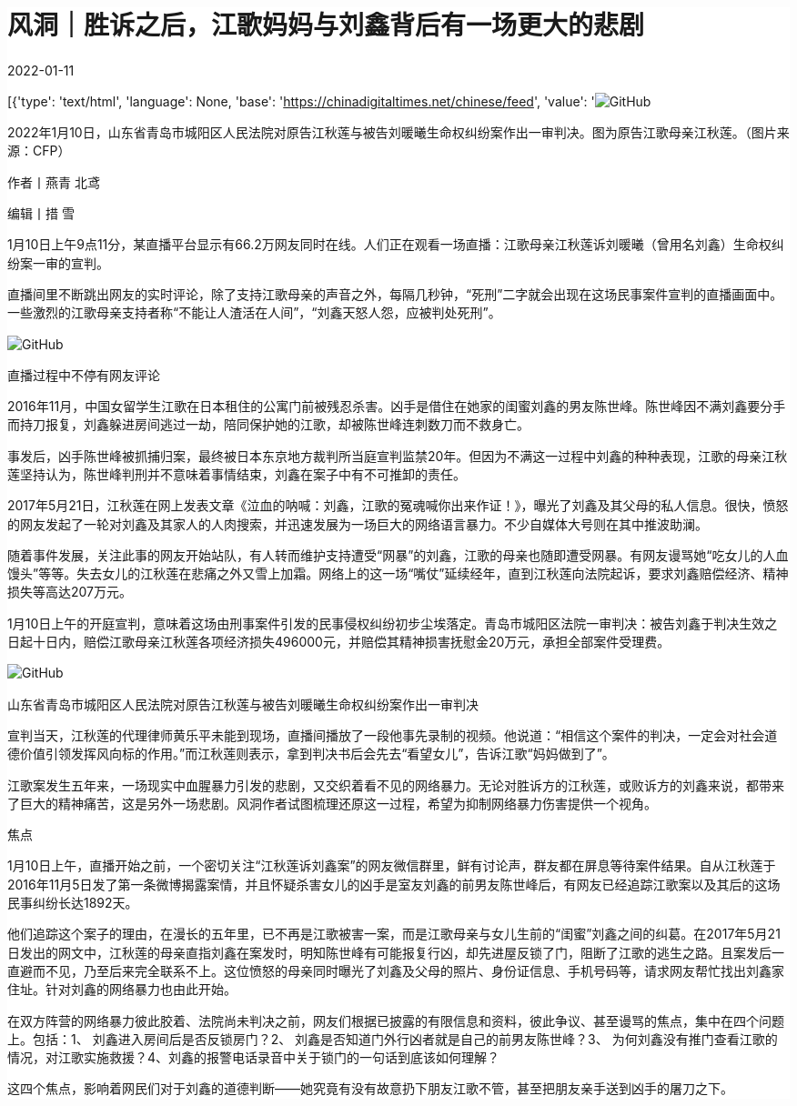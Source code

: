 # 风洞｜胜诉之后，江歌妈妈与刘鑫背后有一场更大的悲剧

2022-01-11

[{'type': 'text/html', 'language': None, 'base': 'https://chinadigitaltimes.net/chinese/feed', 'value': '![GitHub](https://chinadigitaltimes.net/chinese/files/2022/01/image-1641894236946.png)

2022年1月10日，山东省青岛市城阳区人民法院对原告江秋莲与被告刘暖曦生命权纠纷案作出一审判决。图为原告江歌母亲江秋莲。（图片来源：CFP）  

作者丨燕青 北鸢

编辑丨措 雪

1月10日上午9点11分，某直播平台显示有66.2万网友同时在线。人们正在观看一场直播：江歌母亲江秋莲诉刘暖曦（曾用名刘鑫）生命权纠纷案一审的宣判。

直播间里不断跳出网友的实时评论，除了支持江歌母亲的声音之外，每隔几秒钟，“死刑”二字就会出现在这场民事案件宣判的直播画面中。一些激烈的江歌母亲支持者称“不能让人渣活在人间”，“刘鑫天怒人怨，应被判处死刑”。

![GitHub](https://chinadigitaltimes.net/chinese/files/2022/01/post-675663-61dd54ed7f956.)

 直播过程中不停有网友评论 

2016年11月，中国女留学生江歌在日本租住的公寓门前被残忍杀害。凶手是借住在她家的闺蜜刘鑫的男友陈世峰。陈世峰因不满刘鑫要分手而持刀报复，刘鑫躲进房间逃过一劫，陪同保护她的江歌，却被陈世峰连刺数刀而不救身亡。

事发后，凶手陈世峰被抓捕归案，最终被日本东京地方裁判所当庭宣判监禁20年。但因为不满这一过程中刘鑫的种种表现，江歌的母亲江秋莲坚持认为，陈世峰判刑并不意味着事情结束，刘鑫在案子中有不可推卸的责任。

2017年5月21日，江秋莲在网上发表文章《泣血的呐喊：刘鑫，江歌的冤魂喊你出来作证！》，曝光了刘鑫及其父母的私人信息。很快，愤怒的网友发起了一轮对刘鑫及其家人的人肉搜索，并迅速发展为一场巨大的网络语言暴力。不少自媒体大号则在其中推波助澜。

随着事件发展，关注此事的网友开始站队，有人转而维护支持遭受“网暴”的刘鑫，江歌的母亲也随即遭受网暴。有网友谩骂她“吃女儿的人血馒头”等等。失去女儿的江秋莲在悲痛之外又雪上加霜。网络上的这一场“嘴仗”延续经年，直到江秋莲向法院起诉，要求刘鑫赔偿经济、精神损失等高达207万元。

1月10日上午的开庭宣判，意味着这场由刑事案件引发的民事侵权纠纷初步尘埃落定。青岛市城阳区法院一审判决：被告刘鑫于判决生效之日起十日内，赔偿江歌母亲江秋莲各项经济损失496000元，并赔偿其精神损害抚慰金20万元，承担全部案件受理费。

![GitHub](https://chinadigitaltimes.net/chinese/files/2022/01/post-675663-61dd54ed8a389.)

  山东省青岛市城阳区人民法院对原告江秋莲与被告刘暖曦生命权纠纷案作出一审判决

宣判当天，江秋莲的代理律师黄乐平未能到现场，直播间播放了一段他事先录制的视频。他说道：“相信这个案件的判决，一定会对社会道德价值引领发挥风向标的作用。”而江秋莲则表示，拿到判决书后会先去“看望女儿”，告诉江歌“妈妈做到了”。

江歌案发生五年来，一场现实中血腥暴力引发的悲剧，又交织着看不见的网络暴力。无论对胜诉方的江秋莲，或败诉方的刘鑫来说，都带来了巨大的精神痛苦，这是另外一场悲剧。风洞作者试图梳理还原这一过程，希望为抑制网络暴力伤害提供一个视角。

焦点

1月10日上午，直播开始之前，一个密切关注“江秋莲诉刘鑫案”的网友微信群里，鲜有讨论声，群友都在屏息等待案件结果。自从江秋莲于2016年11月5日发了第一条微博揭露案情，并且怀疑杀害女儿的凶手是室友刘鑫的前男友陈世峰后，有网友已经追踪江歌案以及其后的这场民事纠纷长达1892天。

他们追踪这个案子的理由，在漫长的五年里，已不再是江歌被害一案，而是江歌母亲与女儿生前的“闺蜜”刘鑫之间的纠葛。在2017年5月21日发出的网文中，江秋莲的母亲直指刘鑫在案发时，明知陈世峰有可能报复行凶，却先进屋反锁了门，阻断了江歌的逃生之路。且案发后一直避而不见，乃至后来完全联系不上。这位愤怒的母亲同时曝光了刘鑫及父母的照片、身份证信息、手机号码等，请求网友帮忙找出刘鑫家住址。针对刘鑫的网络暴力也由此开始。

在双方阵营的网络暴力彼此胶着、法院尚未判决之前，网友们根据已披露的有限信息和资料，彼此争议、甚至谩骂的焦点，集中在四个问题上。包括：1、 刘鑫进入房间后是否反锁房门？2、 刘鑫是否知道门外行凶者就是自己的前男友陈世峰？3、 为何刘鑫没有推门查看江歌的情况，对江歌实施救援？4、刘鑫的报警电话录音中关于锁门的一句话到底该如何理解？

这四个焦点，影响着网民们对于刘鑫的道德判断——她究竟有没有故意扔下朋友江歌不管，甚至把朋友亲手送到凶手的屠刀之下。
